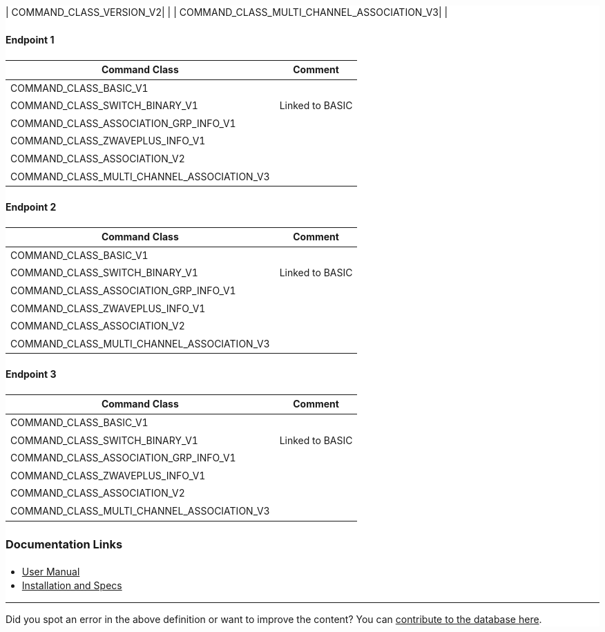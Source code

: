 | COMMAND_CLASS_VERSION_V2| |
| COMMAND_CLASS_MULTI_CHANNEL_ASSOCIATION_V3| |
#### Endpoint 1

| Command Class | Comment |
|---------------|---------|
| COMMAND_CLASS_BASIC_V1| |
| COMMAND_CLASS_SWITCH_BINARY_V1| Linked to BASIC|
| COMMAND_CLASS_ASSOCIATION_GRP_INFO_V1| |
| COMMAND_CLASS_ZWAVEPLUS_INFO_V1| |
| COMMAND_CLASS_ASSOCIATION_V2| |
| COMMAND_CLASS_MULTI_CHANNEL_ASSOCIATION_V3| |
#### Endpoint 2

| Command Class | Comment |
|---------------|---------|
| COMMAND_CLASS_BASIC_V1| |
| COMMAND_CLASS_SWITCH_BINARY_V1| Linked to BASIC|
| COMMAND_CLASS_ASSOCIATION_GRP_INFO_V1| |
| COMMAND_CLASS_ZWAVEPLUS_INFO_V1| |
| COMMAND_CLASS_ASSOCIATION_V2| |
| COMMAND_CLASS_MULTI_CHANNEL_ASSOCIATION_V3| |
#### Endpoint 3

| Command Class | Comment |
|---------------|---------|
| COMMAND_CLASS_BASIC_V1| |
| COMMAND_CLASS_SWITCH_BINARY_V1| Linked to BASIC|
| COMMAND_CLASS_ASSOCIATION_GRP_INFO_V1| |
| COMMAND_CLASS_ZWAVEPLUS_INFO_V1| |
| COMMAND_CLASS_ASSOCIATION_V2| |
| COMMAND_CLASS_MULTI_CHANNEL_ASSOCIATION_V3| |

### Documentation Links

* [User Manual](https://www.cd-jackson.com/zwave_device_uploads/1147/Switch3-manual.pdf)
* [Installation and Specs](https://www.cd-jackson.com/zwave_device_uploads/1147/Switch3-install-specs.pdf)

---

Did you spot an error in the above definition or want to improve the content?
You can [contribute to the database here](http://www.cd-jackson.com/index.php/zwave/zwave-device-database/zwave-device-list/devicesummary/1147).

